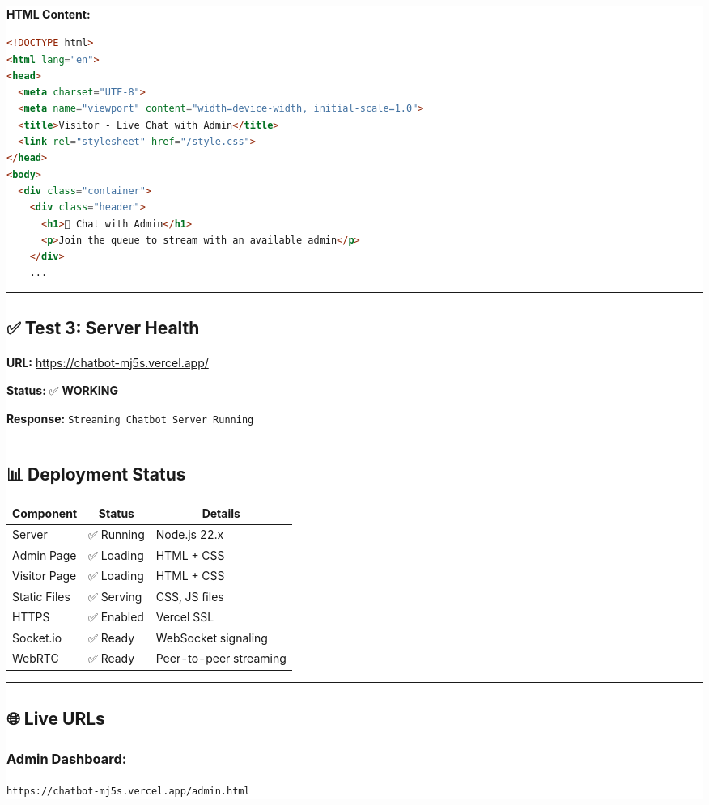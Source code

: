 **HTML Content:**
```html
<!DOCTYPE html>
<html lang="en">
<head>
  <meta charset="UTF-8">
  <meta name="viewport" content="width=device-width, initial-scale=1.0">
  <title>Visitor - Live Chat with Admin</title>
  <link rel="stylesheet" href="/style.css">
</head>
<body>
  <div class="container">
    <div class="header">
      <h1>💬 Chat with Admin</h1>
      <p>Join the queue to stream with an available admin</p>
    </div>
    ...
```

---

## ✅ Test 3: Server Health

**URL:** https://chatbot-mj5s.vercel.app/

**Status:** ✅ **WORKING**

**Response:** `Streaming Chatbot Server Running`

---

## 📊 Deployment Status

| Component | Status | Details |
|-----------|--------|---------|
| Server | ✅ Running | Node.js 22.x |
| Admin Page | ✅ Loading | HTML + CSS |
| Visitor Page | ✅ Loading | HTML + CSS |
| Static Files | ✅ Serving | CSS, JS files |
| HTTPS | ✅ Enabled | Vercel SSL |
| Socket.io | ✅ Ready | WebSocket signaling |
| WebRTC | ✅ Ready | Peer-to-peer streaming |

---

## 🌐 Live URLs

### Admin Dashboard:
```
https://chatbot-mj5s.vercel.app/admin.html
```
